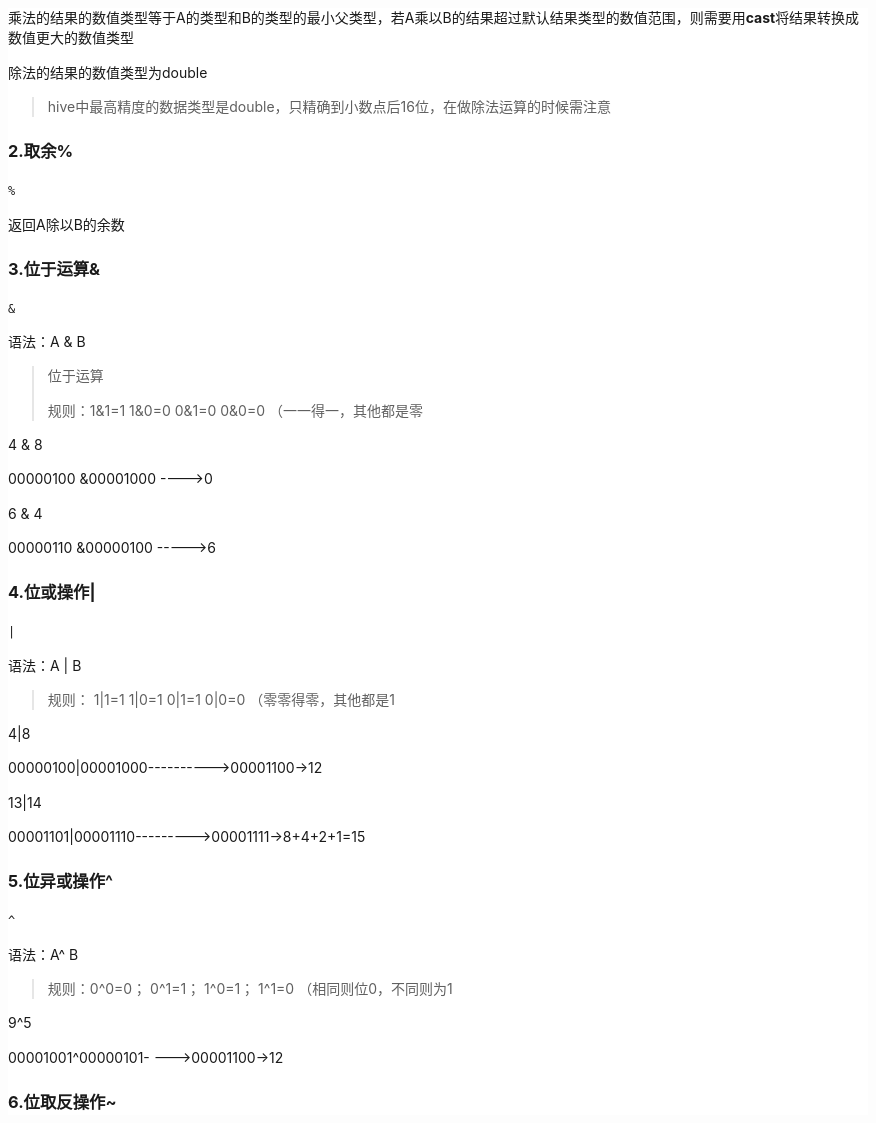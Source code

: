 乘法的结果的数值类型等于A的类型和B的类型的最小父类型，若A乘以B的结果超过默认结果类型的数值范围，则需要用**cast**将结果转换成数值更大的数值类型

除法的结果的数值类型为double

> hive中最高精度的数据类型是double，只精确到小数点后16位，在做除法运算的时候需注意

### 2.取余%

`%`

返回A除以B的余数

### 3.位于运算&

`&`

语法：A & B

> 位于运算
>
> 规则：1&1=1	1&0=0	0&1=0	0&0=0    （一一得一，其他都是零
>

4 & 8

00000100 &00001000 ---->0

6 & 4

00000110 &00000100 ----->6

### 4.位或操作|

`|`

语法：A | B

> 规则：	1|1=1	1|0=1	0|1=1	0|0=0    （零零得零，其他都是1

4|8

00000100|00001000---------->00001100->12



13|14

00001101|00001110--------->00001111->8+4+2+1=15

### 5.位异或操作^

`^`

语法：A^ B

> 规则：0^0=0；   0^1=1；   1^0=1；   1^1=0    （相同则位0，不同则为1

9^5

00001001^00000101- --->00001100->12

### 6.位取反操作~
